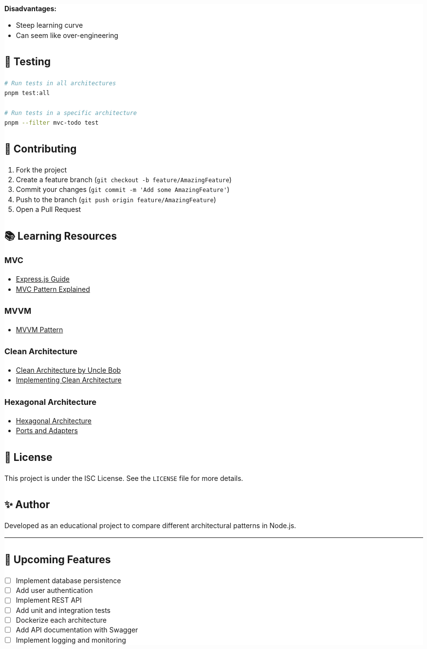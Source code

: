 **Disadvantages:**
- Steep learning curve
- Can seem like over-engineering

## 🧪 Testing

```bash
# Run tests in all architectures
pnpm test:all

# Run tests in a specific architecture
pnpm --filter mvc-todo test
```

## 🤝 Contributing

1. Fork the project
2. Create a feature branch (`git checkout -b feature/AmazingFeature`)
3. Commit your changes (`git commit -m 'Add some AmazingFeature'`)
4. Push to the branch (`git push origin feature/AmazingFeature`)
5. Open a Pull Request

## 📚 Learning Resources

### MVC
- [Express.js Guide](https://expressjs.com/en/guide/routing.html)
- [MVC Pattern Explained](https://developer.mozilla.org/en-US/docs/Glossary/MVC)

### MVVM
- [MVVM Pattern](https://docs.microsoft.com/en-us/xamarin/xamarin-forms/enterprise-application-patterns/mvvm)

### Clean Architecture
- [Clean Architecture by Uncle Bob](https://blog.cleancoder.com/uncle-bob/2012/08/13/the-clean-architecture.html)
- [Implementing Clean Architecture](https://herbertograca.com/2017/11/16/explicit-architecture-01-ddd-hexagonal-onion-clean-cqrs-how-i-put-it-all-together/)

### Hexagonal Architecture
- [Hexagonal Architecture](https://alistair.cockburn.us/hexagonal-architecture/)
- [Ports and Adapters](https://jmgarridopaz.github.io/content/hexagonalarchitecture.html)

## 📄 License

This project is under the ISC License. See the `LICENSE` file for more details.

## ✨ Author

Developed as an educational project to compare different architectural patterns in Node.js.

---

## 🔄 Upcoming Features

- [ ] Implement database persistence
- [ ] Add user authentication
- [ ] Implement REST API
- [ ] Add unit and integration tests
- [ ] Dockerize each architecture
- [ ] Add API documentation with Swagger
- [ ] Implement logging and monitoring
